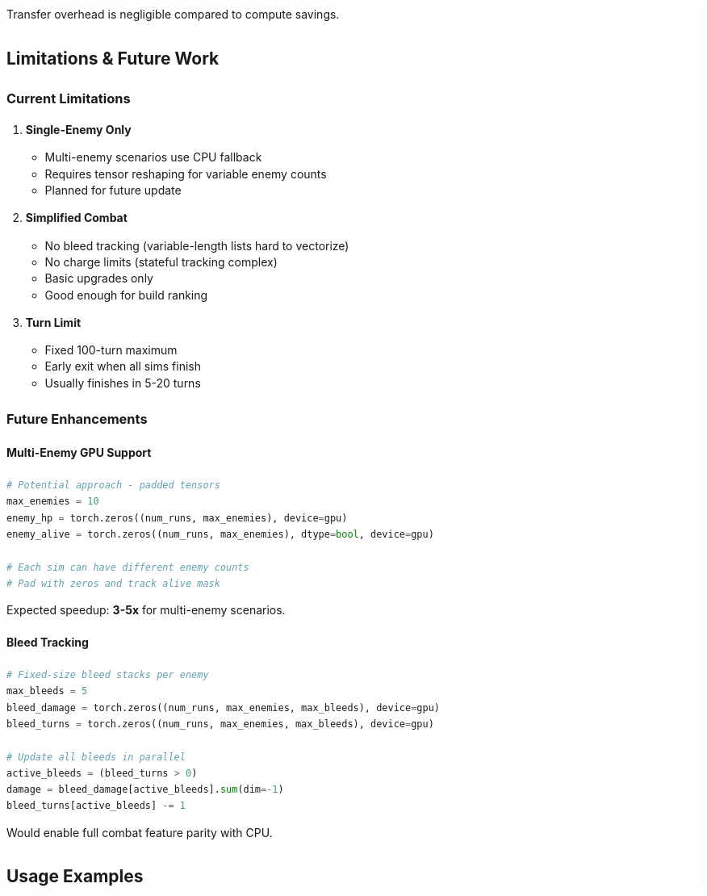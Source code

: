 Transfer overhead is negligible compared to compute savings.

## Limitations & Future Work

### Current Limitations

1. **Single-Enemy Only**
   - Multi-enemy scenarios use CPU fallback
   - Requires tensor reshaping for variable enemy counts
   - Planned for future update

2. **Simplified Combat**
   - No bleed tracking (variable-length lists hard to vectorize)
   - No charge limits (stateful tracking complex)
   - Basic upgrades only
   - Good enough for build ranking

3. **Turn Limit**
   - Fixed 100-turn maximum
   - Early exit when all sims finish
   - Usually finishes in 5-20 turns

### Future Enhancements

#### Multi-Enemy GPU Support
```python
# Potential approach - padded tensors
max_enemies = 10
enemy_hp = torch.zeros((num_runs, max_enemies), device=gpu)
enemy_alive = torch.zeros((num_runs, max_enemies), dtype=bool, device=gpu)

# Each sim can have different enemy counts
# Pad with zeros and track alive mask
```

Expected speedup: **3-5x** for multi-enemy scenarios.

#### Bleed Tracking
```python
# Fixed-size bleed stacks per enemy
max_bleeds = 5
bleed_damage = torch.zeros((num_runs, max_enemies, max_bleeds), device=gpu)
bleed_turns = torch.zeros((num_runs, max_enemies, max_bleeds), device=gpu)

# Update all bleeds in parallel
active_bleeds = (bleed_turns > 0)
damage = bleed_damage[active_bleeds].sum(dim=-1)
bleed_turns[active_bleeds] -= 1
```

Would enable full combat feature parity with CPU.

## Usage Examples
